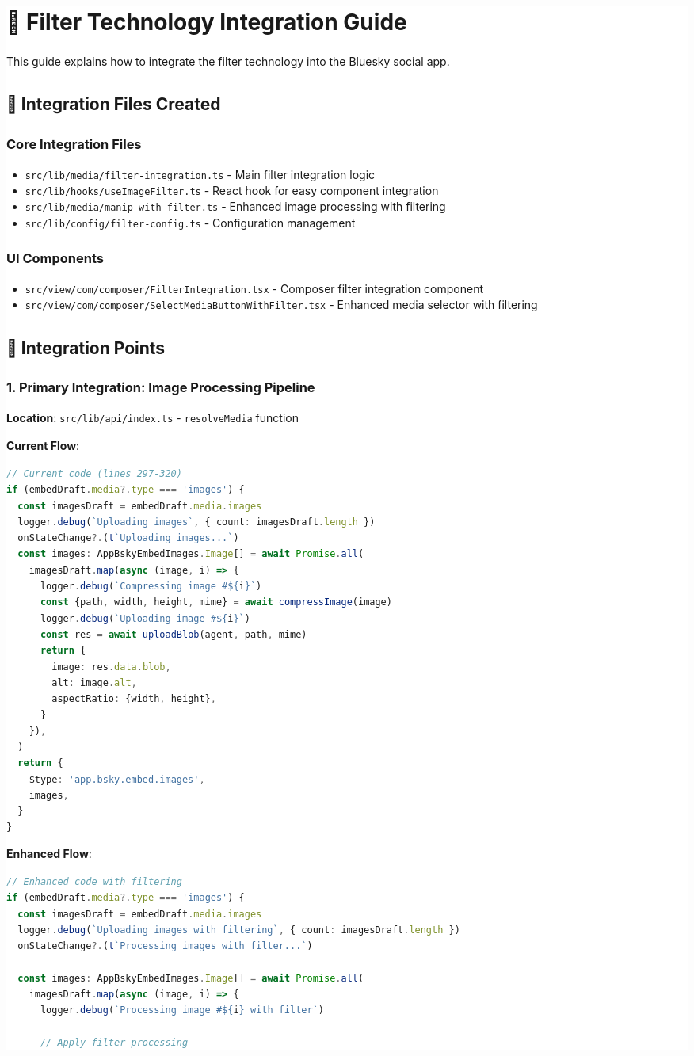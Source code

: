 # 🎯 Filter Technology Integration Guide

This guide explains how to integrate the filter technology into the Bluesky social app.

## 📁 Integration Files Created

### Core Integration Files
- `src/lib/media/filter-integration.ts` - Main filter integration logic
- `src/lib/hooks/useImageFilter.ts` - React hook for easy component integration
- `src/lib/media/manip-with-filter.ts` - Enhanced image processing with filtering
- `src/lib/config/filter-config.ts` - Configuration management

### UI Components
- `src/view/com/composer/FilterIntegration.tsx` - Composer filter integration component
- `src/view/com/composer/SelectMediaButtonWithFilter.tsx` - Enhanced media selector with filtering

## 🔧 Integration Points

### 1. **Primary Integration: Image Processing Pipeline**

**Location**: `src/lib/api/index.ts` - `resolveMedia` function

**Current Flow**:
```typescript
// Current code (lines 297-320)
if (embedDraft.media?.type === 'images') {
  const imagesDraft = embedDraft.media.images
  logger.debug(`Uploading images`, { count: imagesDraft.length })
  onStateChange?.(t`Uploading images...`)
  const images: AppBskyEmbedImages.Image[] = await Promise.all(
    imagesDraft.map(async (image, i) => {
      logger.debug(`Compressing image #${i}`)
      const {path, width, height, mime} = await compressImage(image)
      logger.debug(`Uploading image #${i}`)
      const res = await uploadBlob(agent, path, mime)
      return {
        image: res.data.blob,
        alt: image.alt,
        aspectRatio: {width, height},
      }
    }),
  )
  return {
    $type: 'app.bsky.embed.images',
    images,
  }
}
```

**Enhanced Flow**:
```typescript
// Enhanced code with filtering
if (embedDraft.media?.type === 'images') {
  const imagesDraft = embedDraft.media.images
  logger.debug(`Uploading images with filtering`, { count: imagesDraft.length })
  onStateChange?.(t`Processing images with filter...`)
  
  const images: AppBskyEmbedImages.Image[] = await Promise.all(
    imagesDraft.map(async (image, i) => {
      logger.debug(`Processing image #${i} with filter`)
      
      // Apply filter processing
```